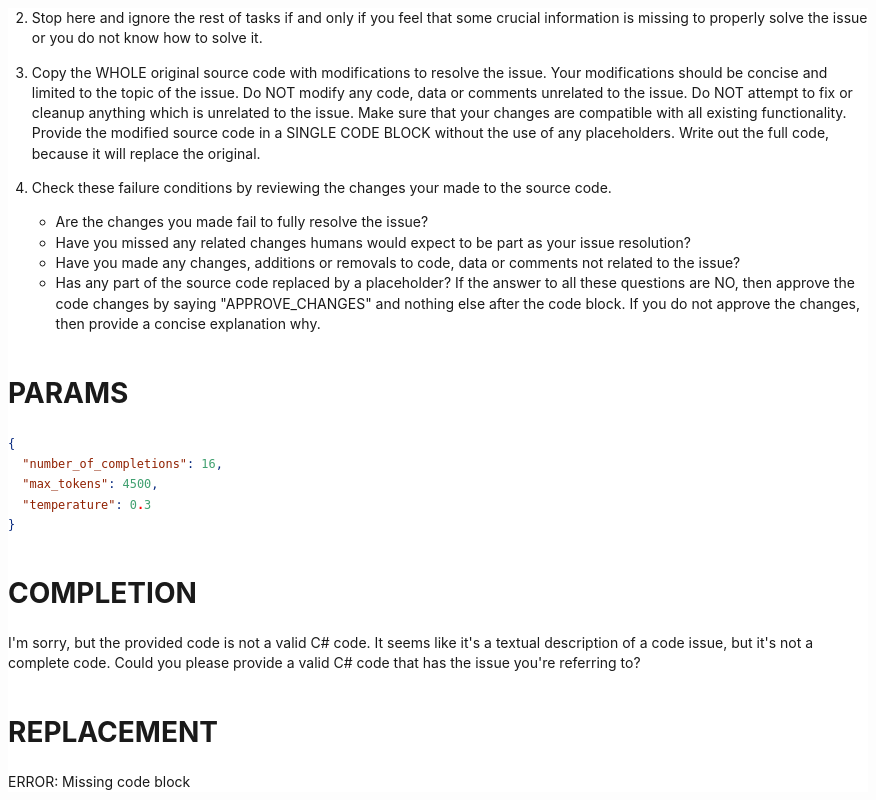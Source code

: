 2. Stop here and ignore the rest of tasks if and only if you feel that
   some crucial information is missing to properly solve the issue or
   you do not know how to solve it. 

3. Copy the WHOLE original source code with modifications to resolve the issue.
   Your modifications should be concise and limited to the topic of the
   issue. Do NOT modify any code, data or comments unrelated to the issue.
   Do NOT attempt to fix or cleanup anything which is unrelated to the issue.
   Make sure that your changes are compatible with all existing functionality.
   Provide the modified source code in a SINGLE CODE BLOCK without the use of
   any placeholders. Write out the full code, because it will replace the original.

4. Check these failure conditions by reviewing the changes your made to the source code.
   - Are the changes you made fail to fully resolve the issue?
   - Have you missed any related changes humans would expect to be part as your issue resolution? 
   - Have you made any changes, additions or removals to code, data or comments not related to the issue?
   - Has any part of the source code replaced by a placeholder?
   If the answer to all these questions are NO, then approve the code changes
   by saying "APPROVE_CHANGES" and nothing else after the code block.
   If you do not approve the changes, then provide a concise explanation why.    


# PARAMS
```json
{
  "number_of_completions": 16,
  "max_tokens": 4500,
  "temperature": 0.3
}
```

# COMPLETION
 
I'm sorry, but the provided code is not a valid C# code. It seems like it's a textual description of a code issue, but it's not a complete code. Could you please provide a valid C# code that has the issue you're referring to?


# REPLACEMENT
```cs

```

ERROR: Missing code block
